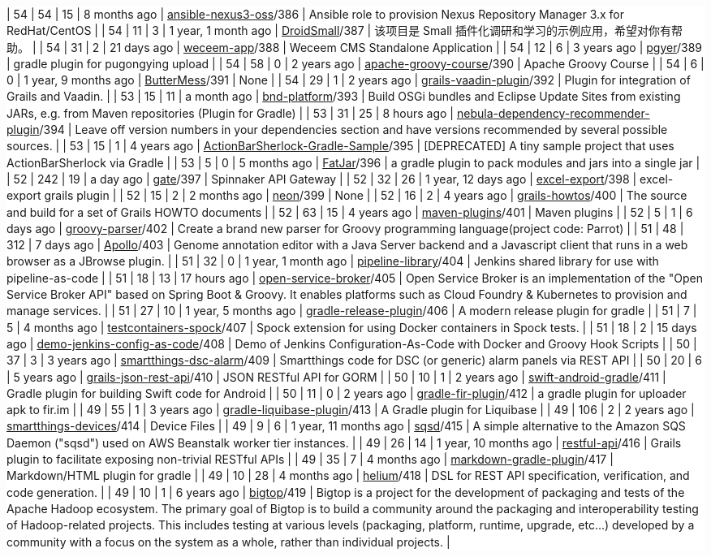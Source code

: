 | 54 | 54 | 15 | 8 months ago | [ansible-nexus3-oss](https://github.com/savoirfairelinux/ansible-nexus3-oss)/386 | Ansible role to provision Nexus Repository Manager 3.x for RedHat/CentOS |
| 54 | 11 | 3 | 1 year, 1 month ago | [DroidSmall](https://github.com/sfsheng0322/DroidSmall)/387 | 该项目是 Small 插件化调研和学习的示例应用，希望对你有帮助。 |
| 54 | 31 | 2 | 21 days ago | [weceem-app](https://github.com/OpusCapita/weceem-app)/388 | Weceem CMS Standalone Application |
| 54 | 12 | 6 | 3 years ago | [pgyer](https://github.com/dodocat/pgyer)/389 | gradle plugin for pugongying upload |
| 54 | 58 | 0 | 2 years ago | [apache-groovy-course](https://github.com/cfaddict/apache-groovy-course)/390 | Apache Groovy Course |
| 54 | 6 | 0 | 1 year, 9 months ago | [ButterMess](https://github.com/peacepassion/ButterMess)/391 | None |
| 54 | 29 | 1 | 2 years ago | [grails-vaadin-plugin](https://github.com/ondrej-kvasnovsky/grails-vaadin-plugin)/392 | Plugin for integration of Grails and Vaadin. |
| 53 | 15 | 11 | a month ago | [bnd-platform](https://github.com/stempler/bnd-platform)/393 | Build OSGi bundles and Eclipse Update Sites from existing JARs, e.g. from Maven repositories (Plugin for Gradle) |
| 53 | 31 | 25 | 8 hours ago | [nebula-dependency-recommender-plugin](https://github.com/nebula-plugins/nebula-dependency-recommender-plugin)/394 | Leave off version numbers in your dependencies section and have versions recommended by several possible sources. |
| 53 | 15 | 1 | 4 years ago | [ActionBarSherlock-Gradle-Sample](https://github.com/JakeWharton/ActionBarSherlock-Gradle-Sample)/395 | [DEPRECATED] A tiny sample project that uses ActionBarSherlock via Gradle |
| 53 | 5 | 0 | 5 months ago | [FatJar](https://github.com/bboylin/FatJar)/396 | a gradle plugin to pack modules and jars into a single jar |
| 52 | 242 | 19 | a day ago | [gate](https://github.com/spinnaker/gate)/397 | Spinnaker API Gateway |
| 52 | 32 | 26 | 1 year, 12 days ago | [excel-export](https://github.com/TouK/excel-export)/398 | excel-export grails plugin |
| 52 | 15 | 2 | 2 months ago | [neon](https://github.com/NextCenturyCorporation/neon)/399 | None |
| 52 | 16 | 2 | 4 years ago | [grails-howtos](https://github.com/grails/grails-howtos)/400 | The source and build for a set of Grails HOWTO documents |
| 52 | 63 | 15 | 4 years ago | [maven-plugins](https://github.com/evgeny-goldin/maven-plugins)/401 | Maven plugins |
| 52 | 5 | 1 | 6 days ago | [groovy-parser](https://github.com/danielsun1106/groovy-parser)/402 | Create a brand new parser for Groovy programming language(project code: Parrot) |
| 51 | 48 | 312 | 7 days ago | [Apollo](https://github.com/GMOD/Apollo)/403 | Genome annotation editor with a Java Server backend and a Javascript client that runs in a web browser as a JBrowse plugin. |
| 51 | 32 | 0 | 1 year, 1 month ago | [pipeline-library](https://github.com/politie/pipeline-library)/404 | Jenkins shared library for use with pipeline-as-code |
| 51 | 18 | 13 | 17 hours ago | [open-service-broker](https://github.com/swisscom/open-service-broker)/405 | Open Service Broker is an implementation of the "Open Service Broker API" based on Spring Boot & Groovy. It enables platforms such as Cloud Foundry & Kubernetes to provision and manage services. |
| 51 | 27 | 10 | 1 year, 5 months ago | [gradle-release-plugin](https://github.com/ari/gradle-release-plugin)/406 | A modern release plugin for gradle |
| 51 | 7 | 5 | 4 months ago | [testcontainers-spock](https://github.com/testcontainers/testcontainers-spock)/407 | Spock extension for using Docker containers in Spock tests. |
| 51 | 18 | 2 | 15 days ago | [demo-jenkins-config-as-code](https://github.com/oleg-nenashev/demo-jenkins-config-as-code)/408 | Demo of Jenkins Configuration-As-Code with Docker and Groovy Hook Scripts |
| 50 | 37 | 3 | 3 years ago | [smartthings-dsc-alarm](https://github.com/kholloway/smartthings-dsc-alarm)/409 | Smartthings code for DSC (or generic) alarm panels via REST API |
| 50 | 20 | 6 | 5 years ago | [grails-json-rest-api](https://github.com/padcom/grails-json-rest-api)/410 | JSON RESTful API for GORM |
| 50 | 10 | 1 | 2 years ago | [swift-android-gradle](https://github.com/SwiftAndroid/swift-android-gradle)/411 | Gradle plugin for building Swift code for Android |
| 50 | 11 | 0 | 2 years ago | [gradle-fir-plugin](https://github.com/sangmingming/gradle-fir-plugin)/412 | a gradle plugin for uploader apk to fir.im |
| 49 | 55 | 1 | 3 years ago | [gradle-liquibase-plugin](https://github.com/tlberglund/gradle-liquibase-plugin)/413 | A Gradle plugin for Liquibase |
| 49 | 106 | 2 | 2 years ago | [smartthings-devices](https://github.com/twack/smartthings-devices)/414 | Device Files |
| 49 | 9 | 6 | 1 year, 11 months ago | [sqsd](https://github.com/mozart-analytics/sqsd)/415 | A simple alternative to the Amazon SQS Daemon  ("sqsd") used on AWS Beanstalk worker tier instances. |
| 49 | 26 | 14 | 1 year, 10 months ago | [restful-api](https://github.com/restfulapi/restful-api)/416 | Grails plugin to facilitate exposing non-trivial RESTful APIs |
| 49 | 35 | 7 | 4 months ago | [markdown-gradle-plugin](https://github.com/aalmiray/markdown-gradle-plugin)/417 | Markdown/HTML plugin for gradle |
| 49 | 10 | 28 | 4 months ago | [helium](https://github.com/stanfy/helium)/418 | DSL for REST API specification, verification, and code generation. |
| 49 | 10 | 1 | 6 years ago | [bigtop](https://github.com/cloudera/bigtop)/419 | Bigtop is a project for the development of packaging and tests of the Apache Hadoop ecosystem.  The primary goal of Bigtop is to build a community around the packaging and interoperability testing of Hadoop-related projects. This includes testing at various levels (packaging, platform, runtime, upgrade, etc...) developed by a community with a focus on the system as a whole, rather than individual projects. |